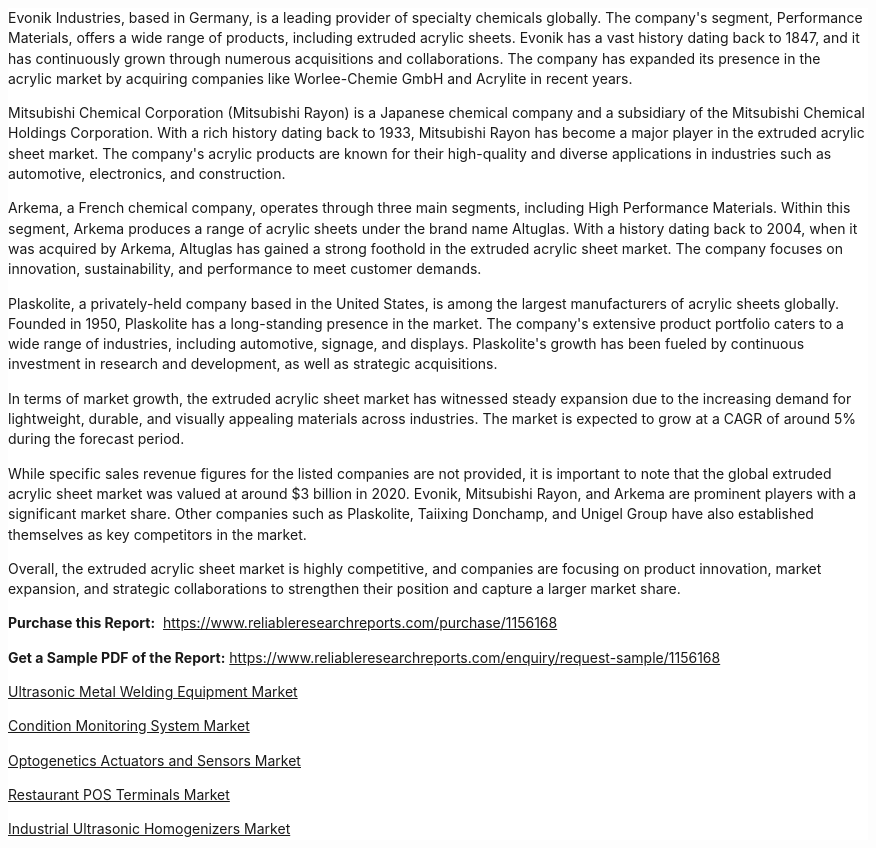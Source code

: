 <p><p>Evonik Industries, based in Germany, is a leading provider of specialty chemicals globally. The company's segment, Performance Materials, offers a wide range of products, including extruded acrylic sheets. Evonik has a vast history dating back to 1847, and it has continuously grown through numerous acquisitions and collaborations. The company has expanded its presence in the acrylic market by acquiring companies like Worlee-Chemie GmbH and Acrylite in recent years.</p><p>Mitsubishi Chemical Corporation (Mitsubishi Rayon) is a Japanese chemical company and a subsidiary of the Mitsubishi Chemical Holdings Corporation. With a rich history dating back to 1933, Mitsubishi Rayon has become a major player in the extruded acrylic sheet market. The company's acrylic products are known for their high-quality and diverse applications in industries such as automotive, electronics, and construction.</p><p>Arkema, a French chemical company, operates through three main segments, including High Performance Materials. Within this segment, Arkema produces a range of acrylic sheets under the brand name Altuglas. With a history dating back to 2004, when it was acquired by Arkema, Altuglas has gained a strong foothold in the extruded acrylic sheet market. The company focuses on innovation, sustainability, and performance to meet customer demands.</p><p>Plaskolite, a privately-held company based in the United States, is among the largest manufacturers of acrylic sheets globally. Founded in 1950, Plaskolite has a long-standing presence in the market. The company's extensive product portfolio caters to a wide range of industries, including automotive, signage, and displays. Plaskolite's growth has been fueled by continuous investment in research and development, as well as strategic acquisitions.</p><p>In terms of market growth, the extruded acrylic sheet market has witnessed steady expansion due to the increasing demand for lightweight, durable, and visually appealing materials across industries. The market is expected to grow at a CAGR of around 5% during the forecast period.</p><p>While specific sales revenue figures for the listed companies are not provided, it is important to note that the global extruded acrylic sheet market was valued at around $3 billion in 2020. Evonik, Mitsubishi Rayon, and Arkema are prominent players with a significant market share. Other companies such as Plaskolite, Taiixing Donchamp, and Unigel Group have also established themselves as key competitors in the market.</p><p>Overall, the extruded acrylic sheet market is highly competitive, and companies are focusing on product innovation, market expansion, and strategic collaborations to strengthen their position and capture a larger market share.</p></p>
<p><strong>Purchase this Report:</strong>&nbsp;&nbsp;<a href="https://www.reliableresearchreports.com/purchase/1156168">https://www.reliableresearchreports.com/purchase/1156168</a></p>
<p></p>
<p><strong>Get a Sample PDF of the Report:</strong>&nbsp;<a href="https://www.reliableresearchreports.com/enquiry/request-sample/1156168">https://www.reliableresearchreports.com/enquiry/request-sample/1156168</a></p>
<p><p><a href="https://medium.com/@janbogisich/ultrasonic-metal-welding-equipment-market-report-reveals-the-latest-trends-and-growth-opportunities-c76e1e30115e">Ultrasonic Metal Welding Equipment Market</a></p><p><a href="https://medium.com/@graycehuels/condition-monitoring-system-market-size-cagr-trends-2024-2030-6806ddd08d2a">Condition Monitoring System Market</a></p><p><a href="https://medium.com/@keenanmarks2023/optogenetics-actuators-and-sensors-market-report-reveals-the-latest-trends-and-growth-opportunities-175a995377d9">Optogenetics Actuators and Sensors Market</a></p><p><a href="https://medium.com/@maxinefeest1904/restaurant-pos-terminals-market-size-cagr-trends-2024-2030-2b227b246f0b">Restaurant POS Terminals Market</a></p><p><a href="https://medium.com/@cullenblick/industrial-ultrasonic-homogenizers-market-analysis-and-sze-forecasted-for-period-from-2023-to-2030-360f35b4ea99">Industrial Ultrasonic Homogenizers Market</a></p></p>